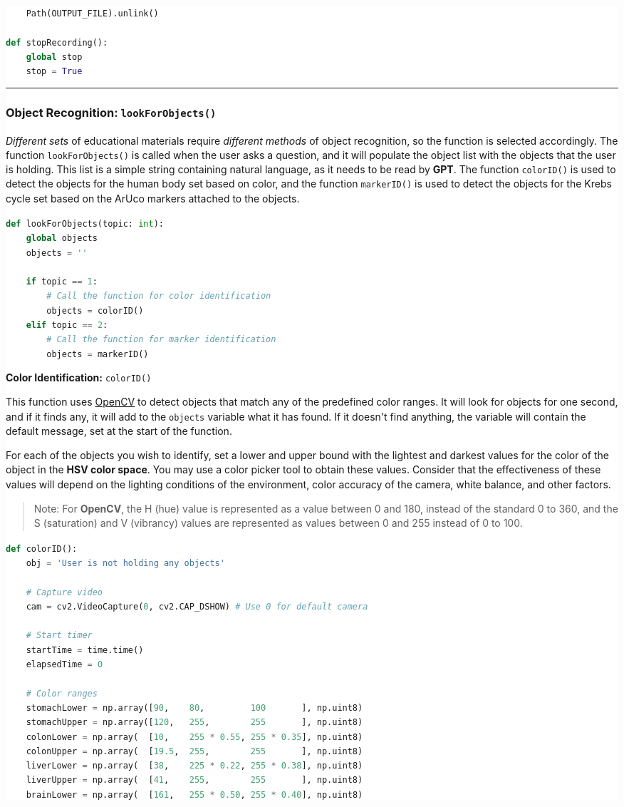 ```python
	Path(OUTPUT_FILE).unlink()

def stopRecording():
	global stop
	stop = True
```

---
### Object Recognition: `lookForObjects()`

*Different sets* of educational materials require *different methods* of object recognition, so the function is selected accordingly. The function `lookForObjects()` is called when the user asks a question, and it will populate the object list with the objects that the user is holding. This  list is a simple string containing natural language, as it needs to be read by **GPT**. The function `colorID()` is used to detect the objects for the human body set based on color, and the function `markerID()` is used to detect the objects for the Krebs cycle set based on the ArUco markers attached to the objects.

```python
def lookForObjects(topic: int):
	global objects
	objects = ''

	if topic == 1:
		# Call the function for color identification
		objects = colorID()
	elif topic == 2:
		# Call the function for marker identification
		objects = markerID()
```

**Color Identification:** `colorID()`

This function uses [OpenCV](https://opencv.org/) to detect objects that match any of the predefined color ranges. It will look for objects for one second, and if it finds any, it will add to the `objects` variable what it has found. If it doesn't find anything, the variable will contain the default message, set at the start of the function.

For each of the objects you wish to identify, set a lower and upper bound with the lightest and darkest values for the color of the object in the **HSV color space**. You may use a color picker tool to obtain these values. Consider that the effectiveness of these values will depend on the lighting conditions of the environment, color accuracy of the camera, white balance, and other factors.

>Note: For **OpenCV**, the H (hue) value is represented as a value between 0 and 180, instead of the standard 0 to 360, and the S (saturation) and V (vibrancy) values are represented as values between 0 and 255 instead of 0 to 100.


```python
def colorID():
	obj = 'User is not holding any objects'

	# Capture video
	cam = cv2.VideoCapture(0, cv2.CAP_DSHOW) # Use 0 for default camera

	# Start timer
	startTime = time.time()
	elapsedTime = 0

	# Color ranges
	stomachLower = np.array([90, 	80, 	    100       ], np.uint8)
	stomachUpper = np.array([120, 	255, 	    255       ], np.uint8)
	colonLower = np.array(	[10, 	255 * 0.55, 255 * 0.35], np.uint8)
	colonUpper = np.array(	[19.5, 	255, 	    255       ], np.uint8)
	liverLower = np.array(	[38, 	225 * 0.22, 255 * 0.38], np.uint8)
	liverUpper = np.array(	[41, 	255, 	    255       ], np.uint8)
	brainLower = np.array(	[161, 	255 * 0.50, 255 * 0.40], np.uint8)
```